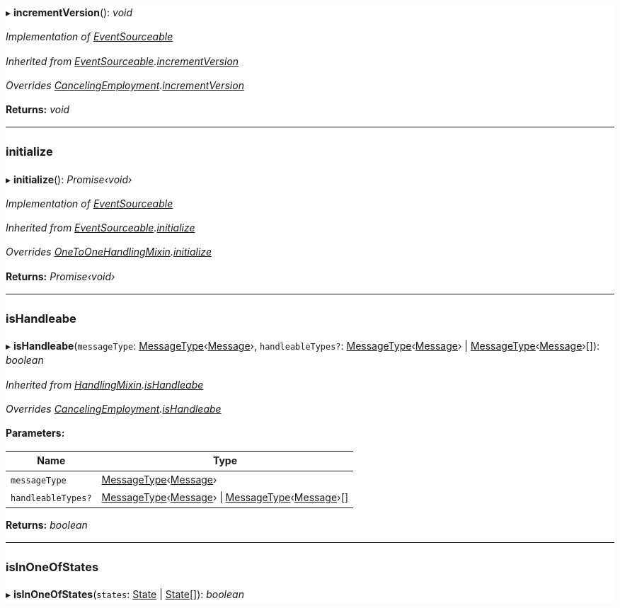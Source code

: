 ▸ **incrementVersion**(): *void*

*Implementation of [EventSourceable](../interfaces/types.eventsourceable.md)*

*Inherited from [EventSourceable](eventsourceable.md).[incrementVersion](eventsourceable.md#incrementversion)*

*Overrides [CancelingEmployment](cancelingemployment.md).[incrementVersion](cancelingemployment.md#incrementversion)*

**Returns:** *void*

___

###  initialize

▸ **initialize**(): *Promise‹void›*

*Implementation of [EventSourceable](../interfaces/types.eventsourceable.md)*

*Inherited from [EventSourceable](eventsourceable.md).[initialize](eventsourceable.md#initialize)*

*Overrides [OneToOneHandlingMixin](onetoonehandlingmixin.md).[initialize](onetoonehandlingmixin.md#initialize)*

**Returns:** *Promise‹void›*

___

###  isHandleabe

▸ **isHandleabe**(`messageType`: [MessageType](../interfaces/types.messagetype.md)‹[Message](../interfaces/types.message.md)›, `handleableTypes?`: [MessageType](../interfaces/types.messagetype.md)‹[Message](../interfaces/types.message.md)› | [MessageType](../interfaces/types.messagetype.md)‹[Message](../interfaces/types.message.md)›[]): *boolean*

*Inherited from [HandlingMixin](handlingmixin.md).[isHandleabe](handlingmixin.md#ishandleabe)*

*Overrides [CancelingEmployment](cancelingemployment.md).[isHandleabe](cancelingemployment.md#ishandleabe)*

**Parameters:**

Name | Type |
------ | ------ |
`messageType` | [MessageType](../interfaces/types.messagetype.md)‹[Message](../interfaces/types.message.md)› |
`handleableTypes?` | [MessageType](../interfaces/types.messagetype.md)‹[Message](../interfaces/types.message.md)› &#124; [MessageType](../interfaces/types.messagetype.md)‹[Message](../interfaces/types.message.md)›[] |

**Returns:** *boolean*

___

###  isInOneOfStates

▸ **isInOneOfStates**(`states`: [State](../modules/types.md#state) | [State](../modules/types.md#state)[]): *boolean*
